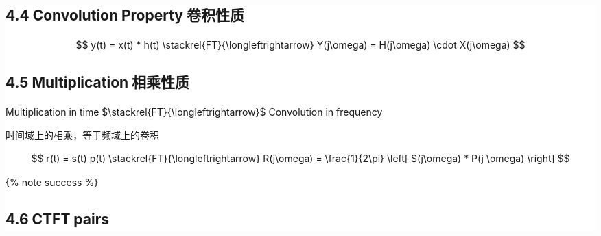 
## 4.4 Convolution Property 卷积性质

$$
y(t) = x(t) * h(t) \stackrel{FT}{\longleftrightarrow}
Y(j\omega) = H(j\omega) \cdot X(j\omega)
$$

## 4.5 Multiplication 相乘性质

Multiplication in time $\stackrel{FT}{\longleftrightarrow}$ Convolution in frequency

时间域上的相乘，等于频域上的卷积

$$
r(t) = s(t) p(t) \stackrel{FT}{\longleftrightarrow} 
R(j\omega) = \frac{1}{2\pi} \left[ S(j\omega) * P(j \omega) \right]
$$

{% note success %}

## 4.6 CTFT pairs
